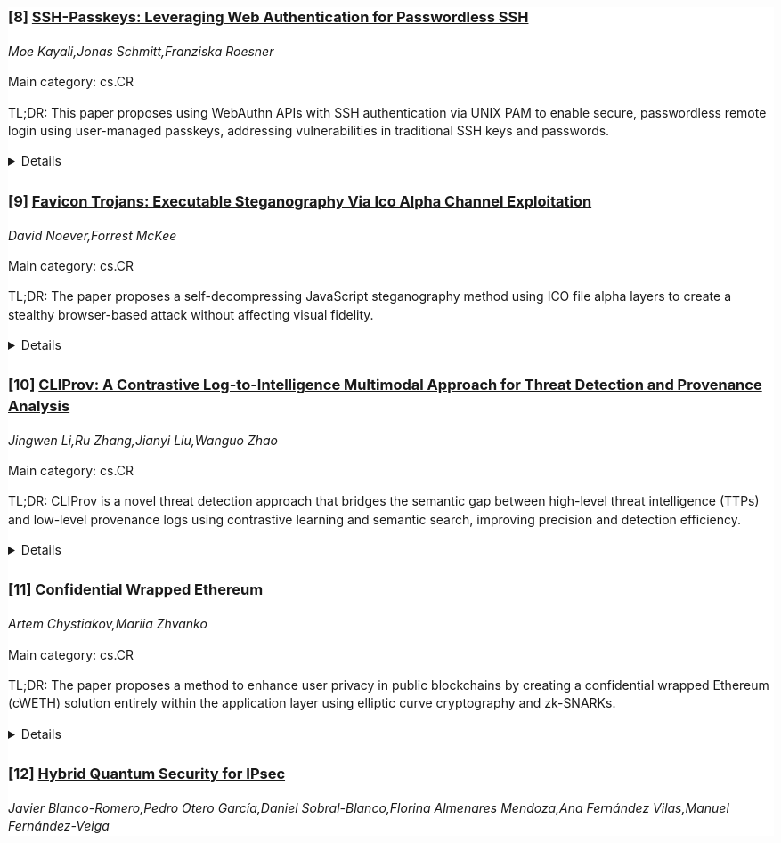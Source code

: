 
### [8] [SSH-Passkeys: Leveraging Web Authentication for Passwordless SSH](https://arxiv.org/abs/2507.09022)
*Moe Kayali,Jonas Schmitt,Franziska Roesner*

Main category: cs.CR

TL;DR: This paper proposes using WebAuthn APIs with SSH authentication via UNIX PAM to enable secure, passwordless remote login using user-managed passkeys, addressing vulnerabilities in traditional SSH keys and passwords.


<details><summary>Details</summary></details>


### [9] [Favicon Trojans: Executable Steganography Via Ico Alpha Channel Exploitation](https://arxiv.org/abs/2507.09074)
*David Noever,Forrest McKee*

Main category: cs.CR

TL;DR: The paper proposes a self-decompressing JavaScript steganography method using ICO file alpha layers to create a stealthy browser-based attack without affecting visual fidelity.


<details><summary>Details</summary></details>


### [10] [CLIProv: A Contrastive Log-to-Intelligence Multimodal Approach for Threat Detection and Provenance Analysis](https://arxiv.org/abs/2507.09133)
*Jingwen Li,Ru Zhang,Jianyi Liu,Wanguo Zhao*

Main category: cs.CR

TL;DR: CLIProv is a novel threat detection approach that bridges the semantic gap between high-level threat intelligence (TTPs) and low-level provenance logs using contrastive learning and semantic search, improving precision and detection efficiency.


<details><summary>Details</summary></details>


### [11] [Confidential Wrapped Ethereum](https://arxiv.org/abs/2507.09231)
*Artem Chystiakov,Mariia Zhvanko*

Main category: cs.CR

TL;DR: The paper proposes a method to enhance user privacy in public blockchains by creating a confidential wrapped Ethereum (cWETH) solution entirely within the application layer using elliptic curve cryptography and zk-SNARKs.


<details><summary>Details</summary></details>


### [12] [Hybrid Quantum Security for IPsec](https://arxiv.org/abs/2507.09288)
*Javier Blanco-Romero,Pedro Otero García,Daniel Sobral-Blanco,Florina Almenares Mendoza,Ana Fernández Vilas,Manuel Fernández-Veiga*
